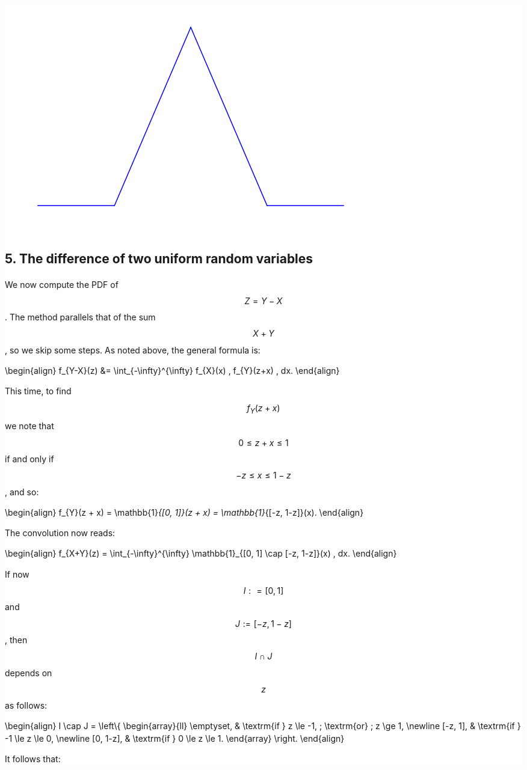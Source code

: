 ![png](/assets/img/convolutions/indicator_plus.png)

##  5. The difference of two uniform random variables

We now compute the PDF of $$Z = Y - X$$. The method parallels that of the sum $$X+Y$$, so we skip some steps. As noted above, the general formula is:

\begin{align}
f_{Y-X}(z) &= \int_{-\infty}^{\infty} f_{X}(x) \, f_{Y}(z+x) \, dx.
\end{align}

This time, to find $$f_{Y}(z+x)$$ we note that $$0 \le z + x \le 1$$ if and only if $$-z \le x \le 1 - z$$, and so:

\begin{align}
f_{Y}(z + x) = \mathbb{1}_{[0, 1]}(z + x) = \mathbb{1}_{[-z, 1-z]}(x).
\end{align}

The convolution now reads:

\begin{align}
f_{X+Y}(z) = \int_{-\infty}^{\infty} \mathbb{1}_{[0, 1] \cap [-z, 1-z]}(x) \, dx.
\end{align}

If now $$I: = [0, 1]$$ and $$J := [-z, 1-z]$$, then  $$I \cap J$$ depends on $$z$$ as follows:

\begin{align}
I \cap J = \left\\{ \begin{array}{ll}
\emptyset, & \textrm{if } z \le -1, \; \textrm{or} \; z \ge 1, \newline
[-z, 1], & \textrm{if } -1 \le z \le 0, \newline
[0, 1-z], & \textrm{if } 0 \le z \le 1.
\end{array} \right.
\end{align}

It follows that:
